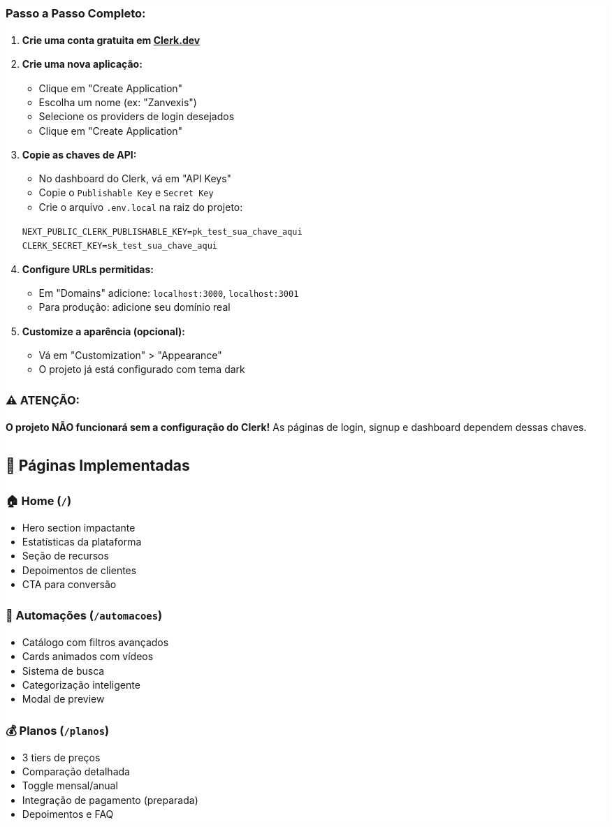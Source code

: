 ### Passo a Passo Completo:

1. **Crie uma conta gratuita em [Clerk.dev](https://clerk.dev)**

2. **Crie uma nova aplicação:**
   - Clique em "Create Application"
   - Escolha um nome (ex: "Zanvexis")
   - Selecione os providers de login desejados
   - Clique em "Create Application"

3. **Copie as chaves de API:**
   - No dashboard do Clerk, vá em "API Keys"
   - Copie o `Publishable Key` e `Secret Key`
   - Crie o arquivo `.env.local` na raiz do projeto:
   ```env
   NEXT_PUBLIC_CLERK_PUBLISHABLE_KEY=pk_test_sua_chave_aqui
   CLERK_SECRET_KEY=sk_test_sua_chave_aqui
   ```

4. **Configure URLs permitidas:**
   - Em "Domains" adicione: `localhost:3000`, `localhost:3001`
   - Para produção: adicione seu domínio real

5. **Customize a aparência (opcional):**
   - Vá em "Customization" > "Appearance"
   - O projeto já está configurado com tema dark

### ⚠️ ATENÇÃO:
**O projeto NÃO funcionará sem a configuração do Clerk!** As páginas de login, signup e dashboard dependem dessas chaves.

## 📱 Páginas Implementadas

### 🏠 Home (`/`)
- Hero section impactante
- Estatísticas da plataforma
- Seção de recursos
- Depoimentos de clientes
- CTA para conversão

### 🤖 Automações (`/automacoes`)
- Catálogo com filtros avançados
- Cards animados com vídeos
- Sistema de busca
- Categorização inteligente
- Modal de preview

### 💰 Planos (`/planos`)
- 3 tiers de preços
- Comparação detalhada
- Toggle mensal/anual
- Integração de pagamento (preparada)
- Depoimentos e FAQ

